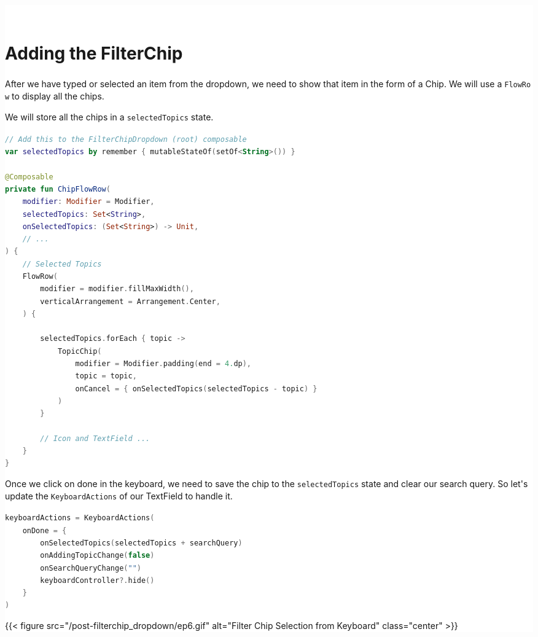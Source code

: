 <br/>

# Adding the FilterChip
After we have typed or selected an item from the dropdown, we need to show that item in the form of a Chip.
We will use a `FlowRow` to display all the chips. 

We will store all the chips in a `selectedTopics` state.
```kotlin
// Add this to the FilterChipDropdown (root) composable
var selectedTopics by remember { mutableStateOf(setOf<String>()) }

@Composable
private fun ChipFlowRow(
    modifier: Modifier = Modifier,
    selectedTopics: Set<String>,
    onSelectedTopics: (Set<String>) -> Unit,
    // ...
) {
    // Selected Topics
    FlowRow(
        modifier = modifier.fillMaxWidth(),
        verticalArrangement = Arrangement.Center,
    ) {

        selectedTopics.forEach { topic ->
            TopicChip(
                modifier = Modifier.padding(end = 4.dp),
                topic = topic,
                onCancel = { onSelectedTopics(selectedTopics - topic) }
            )
        }
        
        // Icon and TextField ...
    }
}
```

Once we click on done in the keyboard, we need to save the chip to the `selectedTopics` state and clear our search query. So let's update the `KeyboardActions` of our TextField to handle it.
```kotlin
keyboardActions = KeyboardActions(
    onDone = {
        onSelectedTopics(selectedTopics + searchQuery)
        onAddingTopicChange(false)
        onSearchQueryChange("")
        keyboardController?.hide()
    }
)
```
{{< figure src="/post-filterchip_dropdown/ep6.gif" alt="Filter Chip Selection from Keyboard" class="center" >}}
